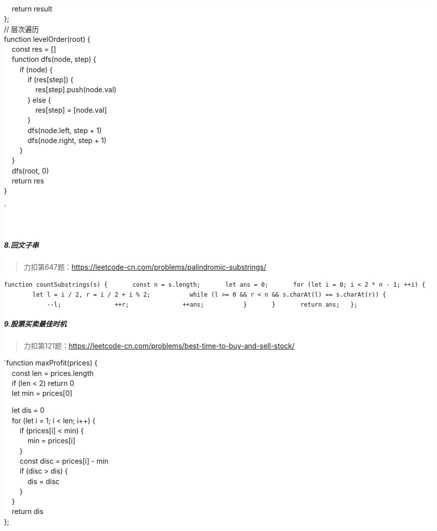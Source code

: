     return result  
};  
// 层次遍历  
function levelOrder(root) {  
    const res = []  
    function dfs(node, step) {  
        if (node) {  
            if (res[step]) {  
                res[step].push(node.val)  
            } else {  
                res[step] = [node.val]  
            }  
            dfs(node.left, step + 1)  
            dfs(node.right, step + 1)  
        }  
    }  
    dfs(root, 0)  
    return res  
}

`

![图片](data:image/gif;base64,iVBORw0KGgoAAAANSUhEUgAAAAEAAAABCAYAAAAfFcSJAAAADUlEQVQImWNgYGBgAAAABQABh6FO1AAAAABJRU5ErkJggg==)

##### 8.回文子串

> 力扣第647题：https://leetcode-cn.com/problems/palindromic-substrings/

`function countSubstrings(s) {  
    const n = s.length;  
    let ans = 0;  
    for (let i = 0; i < 2 * n - 1; ++i) {  
        let l = i / 2, r = i / 2 + i % 2;  
        while (l >= 0 && r < n && s.charAt(l) == s.charAt(r)) {  
            --l;  
            ++r;  
            ++ans;  
        }  
    }  
    return ans;  
};  
`

##### 9.股票买卖最佳时机

> 力扣第121题：https://leetcode-cn.com/problems/best-time-to-buy-and-sell-stock/

`function maxProfit(prices) {  
    const len = prices.length  
    if (len < 2) return 0  
    let min = prices[0]

    let dis = 0  
    for (let i = 1; i < len; i++) {  
        if (prices[i] < min) {  
            min = prices[i]  
        }  
        const disc = prices[i] - min  
        if (disc > dis) {  
            dis = disc  
        }  
    }  
    return dis  
};
